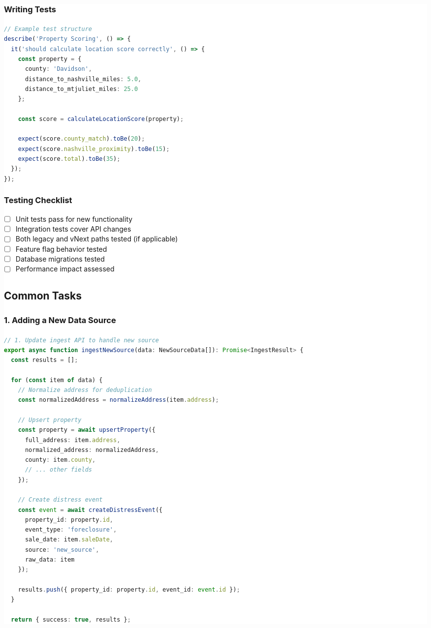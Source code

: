 ### Writing Tests

```typescript
// Example test structure
describe('Property Scoring', () => {
  it('should calculate location score correctly', () => {
    const property = {
      county: 'Davidson',
      distance_to_nashville_miles: 5.0,
      distance_to_mtjuliet_miles: 25.0
    };
    
    const score = calculateLocationScore(property);
    
    expect(score.county_match).toBe(20);
    expect(score.nashville_proximity).toBe(15);
    expect(score.total).toBe(35);
  });
});
```

### Testing Checklist

- [ ] Unit tests pass for new functionality
- [ ] Integration tests cover API changes
- [ ] Both legacy and vNext paths tested (if applicable)
- [ ] Feature flag behavior tested
- [ ] Database migrations tested
- [ ] Performance impact assessed

## Common Tasks

### 1. Adding a New Data Source

```typescript
// 1. Update ingest API to handle new source
export async function ingestNewSource(data: NewSourceData[]): Promise<IngestResult> {
  const results = [];
  
  for (const item of data) {
    // Normalize address for deduplication
    const normalizedAddress = normalizeAddress(item.address);
    
    // Upsert property
    const property = await upsertProperty({
      full_address: item.address,
      normalized_address: normalizedAddress,
      county: item.county,
      // ... other fields
    });
    
    // Create distress event
    const event = await createDistressEvent({
      property_id: property.id,
      event_type: 'foreclosure',
      sale_date: item.saleDate,
      source: 'new_source',
      raw_data: item
    });
    
    results.push({ property_id: property.id, event_id: event.id });
  }
  
  return { success: true, results };
```